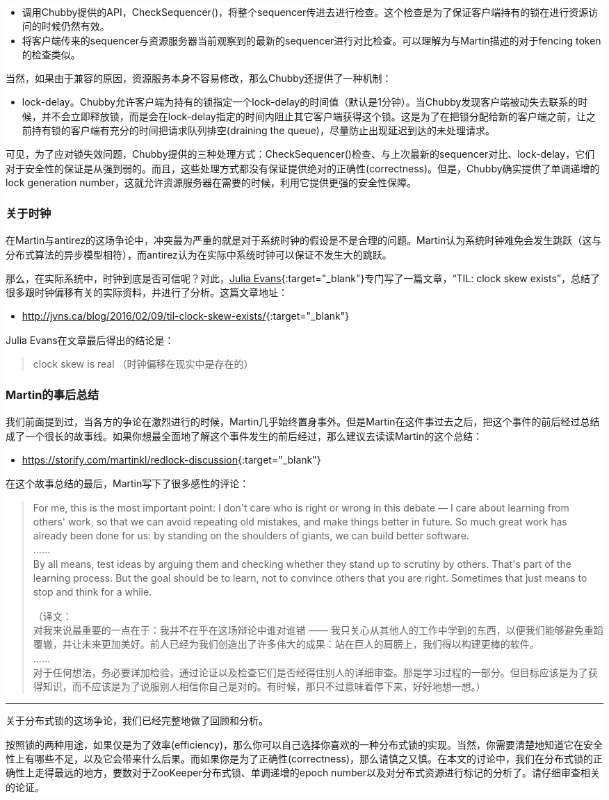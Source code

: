 * 调用Chubby提供的API，CheckSequencer()，将整个sequencer传进去进行检查。这个检查是为了保证客户端持有的锁在进行资源访问的时候仍然有效。
* 将客户端传来的sequencer与资源服务器当前观察到的最新的sequencer进行对比检查。可以理解为与Martin描述的对于fencing token的检查类似。

当然，如果由于兼容的原因，资源服务本身不容易修改，那么Chubby还提供了一种机制：

* lock-delay。Chubby允许客户端为持有的锁指定一个lock-delay的时间值（默认是1分钟）。当Chubby发现客户端被动失去联系的时候，并不会立即释放锁，而是会在lock-delay指定的时间内阻止其它客户端获得这个锁。这是为了在把锁分配给新的客户端之前，让之前持有锁的客户端有充分的时间把请求队列排空(draining the queue)，尽量防止出现延迟到达的未处理请求。

可见，为了应对锁失效问题，Chubby提供的三种处理方式：CheckSequencer()检查、与上次最新的sequencer对比、lock-delay，它们对于安全性的保证是从强到弱的。而且，这些处理方式都没有保证提供绝对的正确性(correctness)。但是，Chubby确实提供了单调递增的lock generation number，这就允许资源服务器在需要的时候，利用它提供更强的安全性保障。

### 关于时钟

在Martin与antirez的这场争论中，冲突最为严重的就是对于系统时钟的假设是不是合理的问题。Martin认为系统时钟难免会发生跳跃（这与分布式算法的异步模型相符），而antirez认为在实际中系统时钟可以保证不发生大的跳跃。

那么，在实际系统中，时钟到底是否可信呢？对此，[Julia Evans](http://jvns.ca/about/){:target="_blank"}专门写了一篇文章，“TIL: clock skew exists”，总结了很多跟时钟偏移有关的实际资料，并进行了分析。这篇文章地址：

* <http://jvns.ca/blog/2016/02/09/til-clock-skew-exists/>{:target="_blank"}

Julia Evans在文章最后得出的结论是：

> clock skew is real
> （时钟偏移在现实中是存在的）

### Martin的事后总结

我们前面提到过，当各方的争论在激烈进行的时候，Martin几乎始终置身事外。但是Martin在这件事过去之后，把这个事件的前后经过总结成了一个很长的故事线。如果你想最全面地了解这个事件发生的前后经过，那么建议去读读Martin的这个总结：

* <https://storify.com/martinkl/redlock-discussion>{:target="_blank"}

在这个故事总结的最后，Martin写下了很多感性的评论：

> For me, this is the most important point: I don't care who is right or wrong in this debate — I care about learning from others' work, so that we can avoid repeating old mistakes, and make things better in future. So much great work has already been done for us: by standing on the shoulders of giants, we can build better software.  
> ......  
> By all means, test ideas by arguing them and checking whether they stand up to scrutiny by others. That's part of the learning process. But the goal should be to learn, not to convince others that you are right. Sometimes that just means to stop and think for a while.
>
>（译文：   
对我来说最重要的一点在于：我并不在乎在这场辩论中谁对谁错 —— 我只关心从其他人的工作中学到的东西，以便我们能够避免重蹈覆辙，并让未来更加美好。前人已经为我们创造出了许多伟大的成果：站在巨人的肩膀上，我们得以构建更棒的软件。  
>......  
> 对于任何想法，务必要详加检验，通过论证以及检查它们是否经得住别人的详细审查。那是学习过程的一部分。但目标应该是为了获得知识，而不应该是为了说服别人相信你自己是对的。有时候，那只不过意味着停下来，好好地想一想。）


---

关于分布式锁的这场争论，我们已经完整地做了回顾和分析。

按照锁的两种用途，如果仅是为了效率(efficiency)，那么你可以自己选择你喜欢的一种分布式锁的实现。当然，你需要清楚地知道它在安全性上有哪些不足，以及它会带来什么后果。而如果你是为了正确性(correctness)，那么请慎之又慎。在本文的讨论中，我们在分布式锁的正确性上走得最远的地方，要数对于ZooKeeper分布式锁、单调递增的epoch number以及对分布式资源进行标记的分析了。请仔细审查相关的论证。
